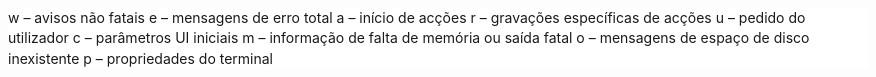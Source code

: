 </td>
</tr>
<tr>
<td style="border:1px solid black;">
</td>
<td style="border:1px solid black;">
w – avisos não fatais
</td>
</tr>
<tr class="alternateRow">
<td style="border:1px solid black;">
</td>
<td style="border:1px solid black;">
e – mensagens de erro total
</td>
</tr>
<tr>
<td style="border:1px solid black;">
</td>
<td style="border:1px solid black;">
a – início de acções
</td>
</tr>
<tr class="alternateRow">
<td style="border:1px solid black;">
</td>
<td style="border:1px solid black;">
r – gravações específicas de acções
</td>
</tr>
<tr>
<td style="border:1px solid black;">
</td>
<td style="border:1px solid black;">
u – pedido do utilizador
</td>
</tr>
<tr class="alternateRow">
<td style="border:1px solid black;">
</td>
<td style="border:1px solid black;">
c – parâmetros UI iniciais
</td>
</tr>
<tr>
<td style="border:1px solid black;">
</td>
<td style="border:1px solid black;">
m – informação de falta de memória ou saída fatal
</td>
</tr>
<tr class="alternateRow">
<td style="border:1px solid black;">
</td>
<td style="border:1px solid black;">
o – mensagens de espaço de disco inexistente
</td>
</tr>
<tr>
<td style="border:1px solid black;">
</td>
<td style="border:1px solid black;">
p – propriedades do terminal
</td>